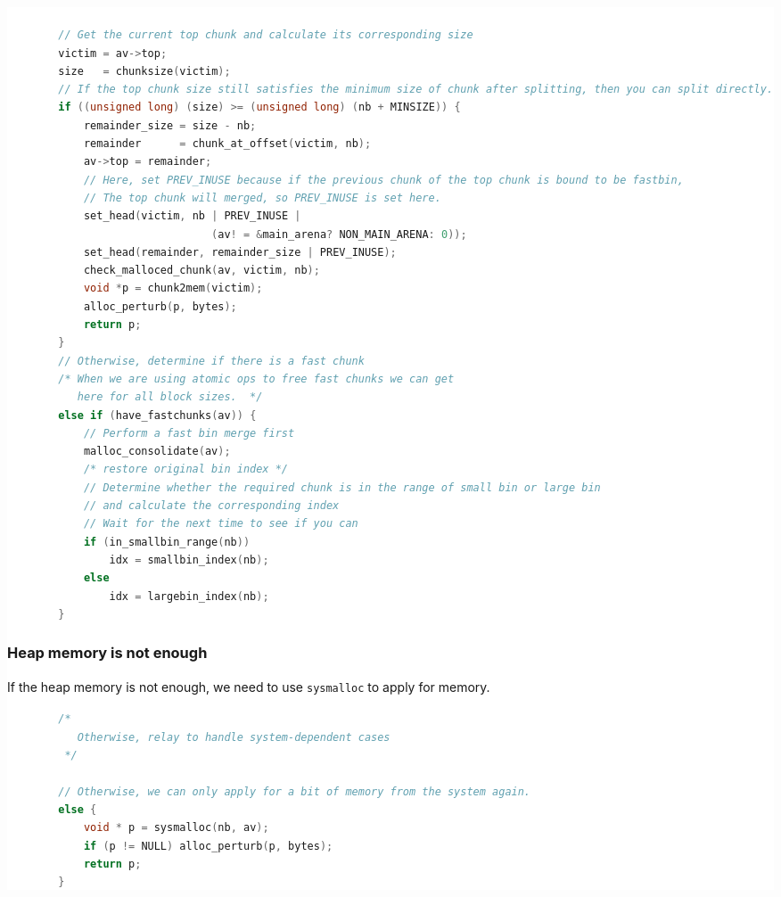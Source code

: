 ```c++

        // Get the current top chunk and calculate its corresponding size
        victim = av->top;
        size   = chunksize(victim);
        // If the top chunk size still satisfies the minimum size of chunk after splitting, then you can split directly.
        if ((unsigned long) (size) >= (unsigned long) (nb + MINSIZE)) {
            remainder_size = size - nb;
            remainder      = chunk_at_offset(victim, nb);
            av->top = remainder;
            // Here, set PREV_INUSE because if the previous chunk of the top chunk is bound to be fastbin,
            // The top chunk will merged, so PREV_INUSE is set here.
            set_head(victim, nb | PREV_INUSE |
                                (av! = &main_arena? NON_MAIN_ARENA: 0));
            set_head(remainder, remainder_size | PREV_INUSE);
            check_malloced_chunk(av, victim, nb);
            void *p = chunk2mem(victim);
            alloc_perturb(p, bytes);
            return p;
        }
        // Otherwise, determine if there is a fast chunk
        /* When we are using atomic ops to free fast chunks we can get
           here for all block sizes.  */
        else if (have_fastchunks(av)) {
            // Perform a fast bin merge first
            malloc_consolidate(av);
            /* restore original bin index */
            // Determine whether the required chunk is in the range of small bin or large bin
            // and calculate the corresponding index
            // Wait for the next time to see if you can
            if (in_smallbin_range(nb))
                idx = smallbin_index(nb);
            else
                idx = largebin_index(nb);
        }
```



### Heap memory is not enough


If the heap memory is not enough, we need to use `sysmalloc` to apply for memory.


```c
        /*
           Otherwise, relay to handle system-dependent cases
         */

        // Otherwise, we can only apply for a bit of memory from the system again.
        else {
            void * p = sysmalloc(nb, av);
            if (p != NULL) alloc_perturb(p, bytes);
            return p;
        }
```
